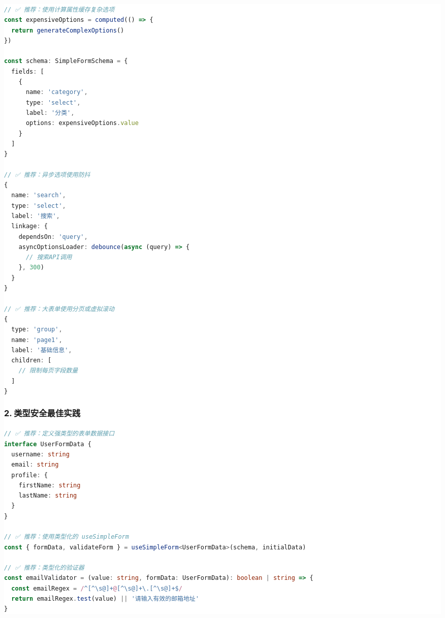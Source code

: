 ```typescript
// ✅ 推荐：使用计算属性缓存复杂选项
const expensiveOptions = computed(() => {
  return generateComplexOptions()
})

const schema: SimpleFormSchema = {
  fields: [
    {
      name: 'category',
      type: 'select',
      label: '分类',
      options: expensiveOptions.value
    }
  ]
}

// ✅ 推荐：异步选项使用防抖
{
  name: 'search',
  type: 'select',
  label: '搜索',
  linkage: {
    dependsOn: 'query',
    asyncOptionsLoader: debounce(async (query) => {
      // 搜索API调用
    }, 300)
  }
}

// ✅ 推荐：大表单使用分页或虚拟滚动
{
  type: 'group',
  name: 'page1',
  label: '基础信息',
  children: [
    // 限制每页字段数量
  ]
}
```

### 2. 类型安全最佳实践

```typescript
// ✅ 推荐：定义强类型的表单数据接口
interface UserFormData {
  username: string
  email: string
  profile: {
    firstName: string
    lastName: string
  }
}

// ✅ 推荐：使用类型化的 useSimpleForm
const { formData, validateForm } = useSimpleForm<UserFormData>(schema, initialData)

// ✅ 推荐：类型化的验证器
const emailValidator = (value: string, formData: UserFormData): boolean | string => {
  const emailRegex = /^[^\s@]+@[^\s@]+\.[^\s@]+$/
  return emailRegex.test(value) || '请输入有效的邮箱地址'
}
```
